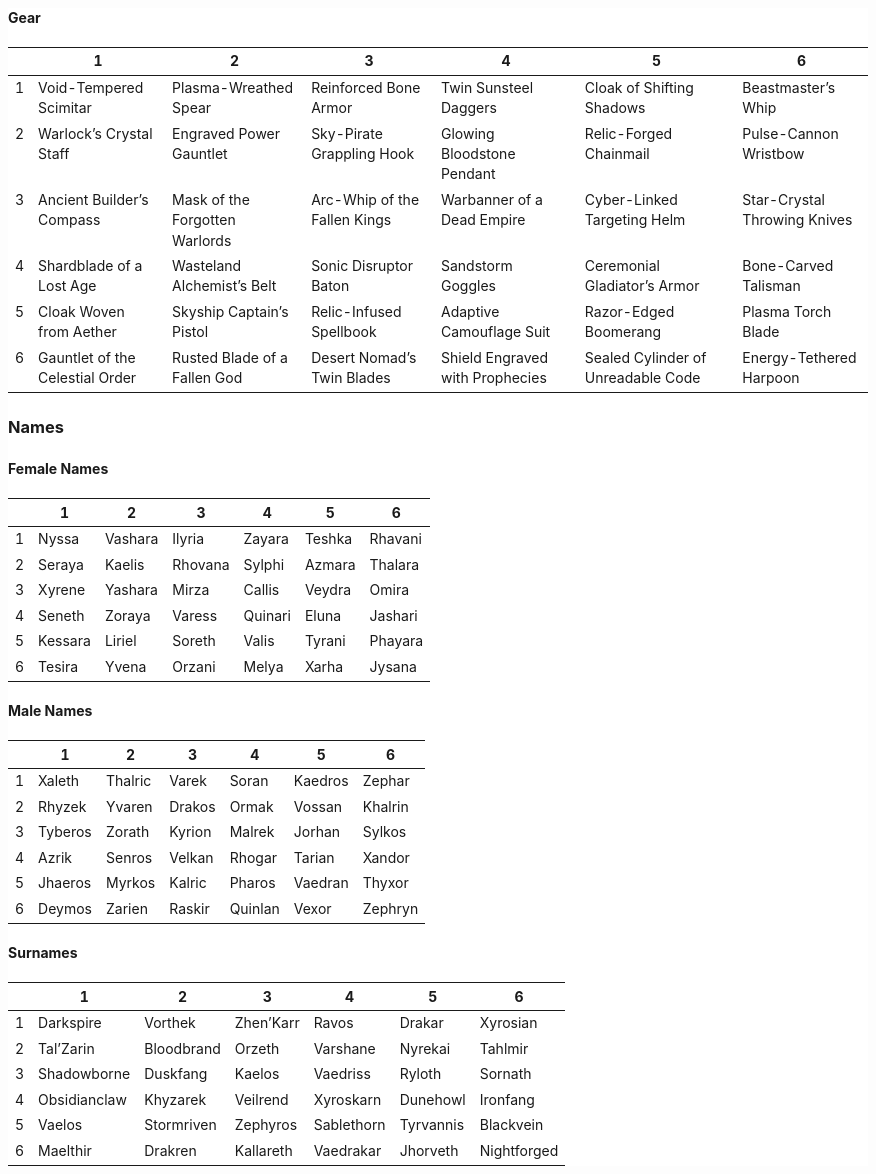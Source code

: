 #### **Gear**  

|     | 1                | 2                | 3                | 4                | 5                | 6                |
| --- | ---------------- | ---------------- | ---------------- | ---------------- | ---------------- | ---------------- |
| 1   | Void-Tempered Scimitar | Plasma-Wreathed Spear | Reinforced Bone Armor | Twin Sunsteel Daggers | Cloak of Shifting Shadows | Beastmaster’s Whip |
| 2   | Warlock’s Crystal Staff | Engraved Power Gauntlet | Sky-Pirate Grappling Hook | Glowing Bloodstone Pendant | Relic-Forged Chainmail | Pulse-Cannon Wristbow |
| 3   | Ancient Builder’s Compass | Mask of the Forgotten Warlords | Arc-Whip of the Fallen Kings | Warbanner of a Dead Empire | Cyber-Linked Targeting Helm | Star-Crystal Throwing Knives |
| 4   | Shardblade of a Lost Age | Wasteland Alchemist’s Belt | Sonic Disruptor Baton | Sandstorm Goggles | Ceremonial Gladiator’s Armor | Bone-Carved Talisman |
| 5   | Cloak Woven from Aether | Skyship Captain’s Pistol | Relic-Infused Spellbook | Adaptive Camouflage Suit | Razor-Edged Boomerang | Plasma Torch Blade |
| 6   | Gauntlet of the Celestial Order | Rusted Blade of a Fallen God | Desert Nomad’s Twin Blades | Shield Engraved with Prophecies | Sealed Cylinder of Unreadable Code | Energy-Tethered Harpoon |

### **Names**

#### **Female Names**  

|     | 1       | 2       | 3       | 4       | 5       | 6       |
| --- | ------- | ------- | ------- | ------- | ------- | ------- |
| 1   | Nyssa   | Vashara | Ilyria  | Zayara  | Teshka  | Rhavani  |
| 2   | Seraya  | Kaelis  | Rhovana | Sylphi  | Azmara  | Thalara  |
| 3   | Xyrene  | Yashara | Mirza   | Callis  | Veydra  | Omira    |
| 4   | Seneth  | Zoraya  | Varess  | Quinari | Eluna   | Jashari  |
| 5   | Kessara | Liriel  | Soreth  | Valis   | Tyrani  | Phayara  |
| 6   | Tesira  | Yvena   | Orzani  | Melya   | Xarha    | Jysana   |

#### **Male Names**  

|     | 1       | 2       | 3       | 4       | 5       | 6       |
| --- | ------- | ------- | ------- | ------- | ------- | ------- |
| 1   | Xaleth  | Thalric | Varek   | Soran   | Kaedros | Zephar  |
| 2   | Rhyzek  | Yvaren  | Drakos  | Ormak   | Vossan  | Khalrin |
| 3   | Tyberos | Zorath  | Kyrion  | Malrek  | Jorhan  | Sylkos  |
| 4   | Azrik   | Senros  | Velkan  | Rhogar  | Tarian  | Xandor  |
| 5   | Jhaeros | Myrkos  | Kalric  | Pharos  | Vaedran | Thyxor  |
| 6   | Deymos  | Zarien  | Raskir  | Quinlan | Vexor   | Zephryn |

#### **Surnames**  

|     | 1         | 2         | 3         | 4         | 5         | 6         |
| --- | --------- | --------- | --------- | --------- | --------- | --------- |
| 1   | Darkspire | Vorthek   | Zhen’Karr | Ravos     | Drakar    | Xyrosian  |
| 2   | Tal’Zarin | Bloodbrand| Orzeth    | Varshane  | Nyrekai   | Tahlmir   |
| 3   | Shadowborne | Duskfang  | Kaelos    | Vaedriss  | Ryloth    | Sornath   |
| 4   | Obsidianclaw | Khyzarek  | Veilrend  | Xyroskarn | Dunehowl  | Ironfang  |
| 5   | Vaelos    | Stormriven | Zephyros  | Sablethorn| Tyrvannis | Blackvein |
| 6   | Maelthir  | Drakren   | Kallareth | Vaedrakar | Jhorveth  | Nightforged |
